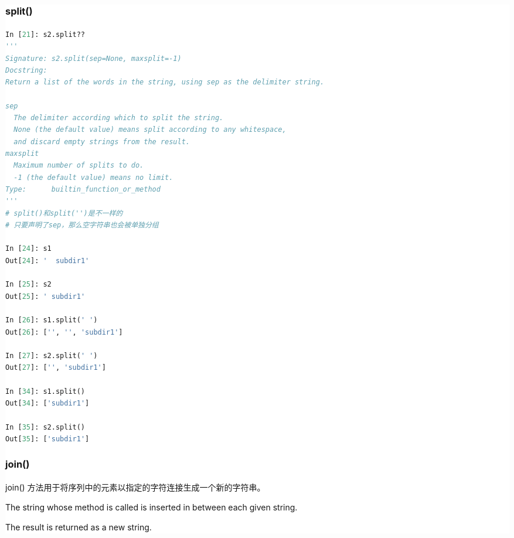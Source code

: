 

### split()

```python
In [21]: s2.split??                                                         
'''
Signature: s2.split(sep=None, maxsplit=-1)
Docstring:
Return a list of the words in the string, using sep as the delimiter string.

sep
  The delimiter according which to split the string.
  None (the default value) means split according to any whitespace,
  and discard empty strings from the result.
maxsplit
  Maximum number of splits to do.
  -1 (the default value) means no limit.
Type:      builtin_function_or_method
'''
# split()和split('')是不一样的
# 只要声明了sep，那么空字符串也会被单独分组
  
In [24]: s1                                                                 
Out[24]: '  subdir1'

In [25]: s2                                                                 
Out[25]: ' subdir1'

In [26]: s1.split(' ')                                                       
Out[26]: ['', '', 'subdir1']

In [27]: s2.split(' ')                                                       
Out[27]: ['', 'subdir1']
  
In [34]: s1.split()                                                         
Out[34]: ['subdir1']

In [35]: s2.split()                                                         
Out[35]: ['subdir1']
```







### join()

join() 方法用于将序列中的元素以指定的字符连接生成一个新的字符串。

The string whose method is called is inserted in between each given string.

The result is returned as a new string.
